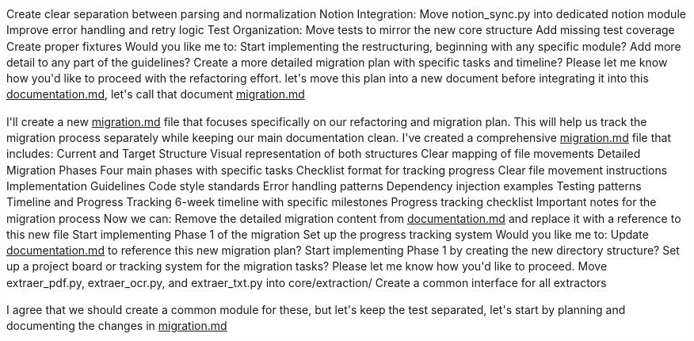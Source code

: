 Create clear separation between parsing and normalization
Notion Integration:
Move notion_sync.py into dedicated notion module
Improve error handling and retry logic
Test Organization:
Move tests to mirror the new core structure
Add missing test coverage
Create proper fixtures
Would you like me to:
Start implementing the restructuring, beginning with any specific module?
Add more detail to any part of the guidelines?
Create a more detailed migration plan with specific tasks and timeline?
Please let me know how you'd like to proceed with the refactoring effort.
let's move this plan into a new document before integrating it into this [documentation.md](http://documentation.md/), let's call that document [migration.md](http://migration.md/)

I'll create a new [migration.md](http://migration.md/) file that focuses specifically on our refactoring and migration plan. This will help us track the migration process separately while keeping our main documentation clean.
I've created a comprehensive [migration.md](http://migration.md/) file that includes:
Current and Target Structure
Visual representation of both structures
Clear mapping of file movements
Detailed Migration Phases
Four main phases with specific tasks
Checklist format for tracking progress
Clear file movement instructions
Implementation Guidelines
Code style standards
Error handling patterns
Dependency injection examples
Testing patterns
Timeline and Progress Tracking
6-week timeline with specific milestones
Progress tracking checklist
Important notes for the migration process
Now we can:
Remove the detailed migration content from [documentation.md](http://documentation.md/) and replace it with a reference to this new file
Start implementing Phase 1 of the migration
Set up the progress tracking system
Would you like me to:
Update [documentation.md](http://documentation.md/) to reference this new migration plan?
Start implementing Phase 1 by creating the new directory structure?
Set up a project board or tracking system for the migration tasks?
Please let me know how you'd like to proceed.
Move extraer_pdf.py, extraer_ocr.py, and extraer_txt.py into core/extraction/
Create a common interface for all extractors

I agree that we should create a common module for these, but let's keep the test separated, let's start by planning and documenting the changes in [migration.md](http://migration.md/)
